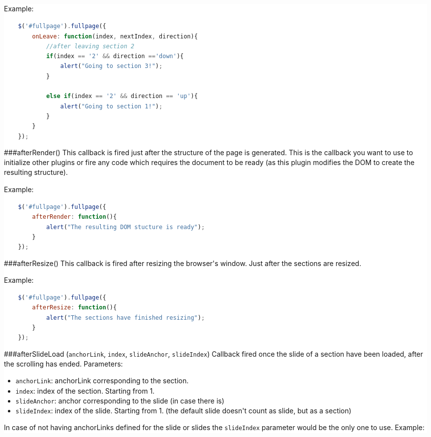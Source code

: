 Example:

```javascript
	$('#fullpage').fullpage({
		onLeave: function(index, nextIndex, direction){
			//after leaving section 2
			if(index == '2' && direction =='down'){
				alert("Going to section 3!");
			}

			else if(index == '2' && direction == 'up'){
				alert("Going to section 1!");
			}
		}
	});
```


###afterRender()
This callback is fired just after the structure of the page is generated. This is the callback you want to use to initialize other plugins or fire any code which requires the document to be ready (as this plugin modifies the DOM to create the resulting structure).

Example:

```javascript
	$('#fullpage').fullpage({
		afterRender: function(){
			alert("The resulting DOM stucture is ready");
		}
	});
```

###afterResize()
This callback is fired after resizing the browser's window. Just after the sections are resized.

Example:

```javascript
	$('#fullpage').fullpage({
		afterResize: function(){
			alert("The sections have finished resizing");
		}
	});
```

###afterSlideLoad (`anchorLink`, `index`, `slideAnchor`, `slideIndex`)
Callback fired once the slide of a section have been loaded, after the scrolling has ended.
Parameters:

- `anchorLink`: anchorLink corresponding to the section.
- `index`: index of the section. Starting from 1.
- `slideAnchor`: anchor corresponding to the slide (in case there is)
- `slideIndex`: index of the slide. Starting from 1. (the default slide doesn't count as slide, but as a section)


In case of not having anchorLinks defined for the slide or slides the `slideIndex` parameter would be the only one to use.
Example:
